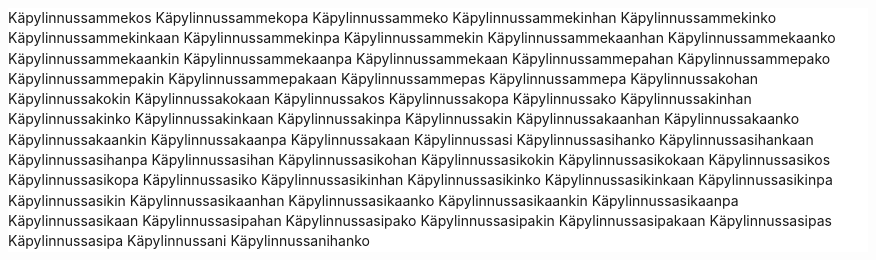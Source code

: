 Käpylinnussammekos
Käpylinnussammekopa
Käpylinnussammeko
Käpylinnussammekinhan
Käpylinnussammekinko
Käpylinnussammekinkaan
Käpylinnussammekinpa
Käpylinnussammekin
Käpylinnussammekaanhan
Käpylinnussammekaanko
Käpylinnussammekaankin
Käpylinnussammekaanpa
Käpylinnussammekaan
Käpylinnussammepahan
Käpylinnussammepako
Käpylinnussammepakin
Käpylinnussammepakaan
Käpylinnussammepas
Käpylinnussammepa
Käpylinnussakohan
Käpylinnussakokin
Käpylinnussakokaan
Käpylinnussakos
Käpylinnussakopa
Käpylinnussako
Käpylinnussakinhan
Käpylinnussakinko
Käpylinnussakinkaan
Käpylinnussakinpa
Käpylinnussakin
Käpylinnussakaanhan
Käpylinnussakaanko
Käpylinnussakaankin
Käpylinnussakaanpa
Käpylinnussakaan
Käpylinnussasi
Käpylinnussasihanko
Käpylinnussasihankaan
Käpylinnussasihanpa
Käpylinnussasihan
Käpylinnussasikohan
Käpylinnussasikokin
Käpylinnussasikokaan
Käpylinnussasikos
Käpylinnussasikopa
Käpylinnussasiko
Käpylinnussasikinhan
Käpylinnussasikinko
Käpylinnussasikinkaan
Käpylinnussasikinpa
Käpylinnussasikin
Käpylinnussasikaanhan
Käpylinnussasikaanko
Käpylinnussasikaankin
Käpylinnussasikaanpa
Käpylinnussasikaan
Käpylinnussasipahan
Käpylinnussasipako
Käpylinnussasipakin
Käpylinnussasipakaan
Käpylinnussasipas
Käpylinnussasipa
Käpylinnussani
Käpylinnussanihanko